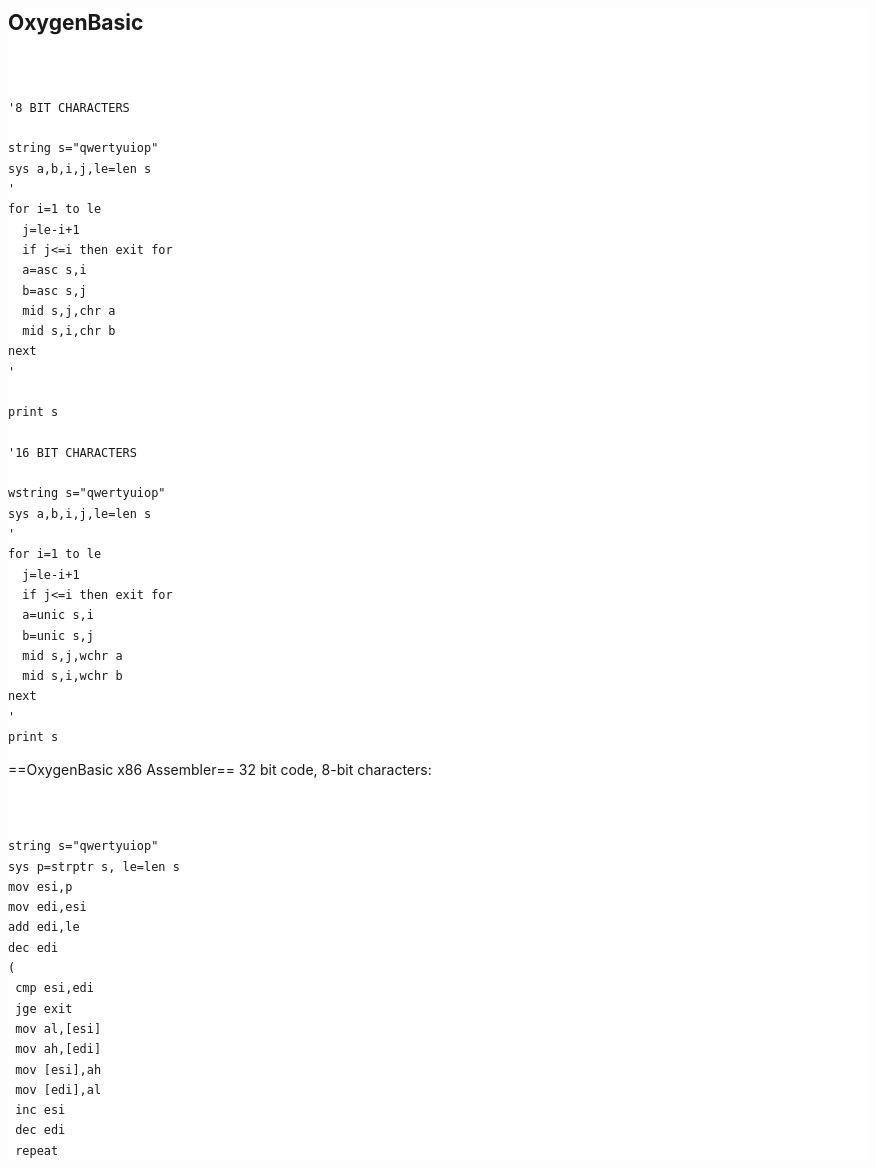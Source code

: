 

## OxygenBasic


```oxygenbasic


'8 BIT CHARACTERS

string s="qwertyuiop"
sys a,b,i,j,le=len s
'
for i=1 to le
  j=le-i+1
  if j<=i then exit for
  a=asc s,i
  b=asc s,j
  mid s,j,chr a
  mid s,i,chr b
next
'

print s

'16 BIT CHARACTERS

wstring s="qwertyuiop"
sys a,b,i,j,le=len s
'
for i=1 to le
  j=le-i+1
  if j<=i then exit for
  a=unic s,i
  b=unic s,j
  mid s,j,wchr a
  mid s,i,wchr b
next
'
print s

```


==OxygenBasic x86 Assembler==
32 bit code, 8-bit characters:

```oxygenbasic


string s="qwertyuiop"
sys p=strptr s, le=len s
mov esi,p
mov edi,esi
add edi,le
dec edi
(
 cmp esi,edi
 jge exit
 mov al,[esi]
 mov ah,[edi]
 mov [esi],ah
 mov [edi],al
 inc esi
 dec edi
 repeat
```